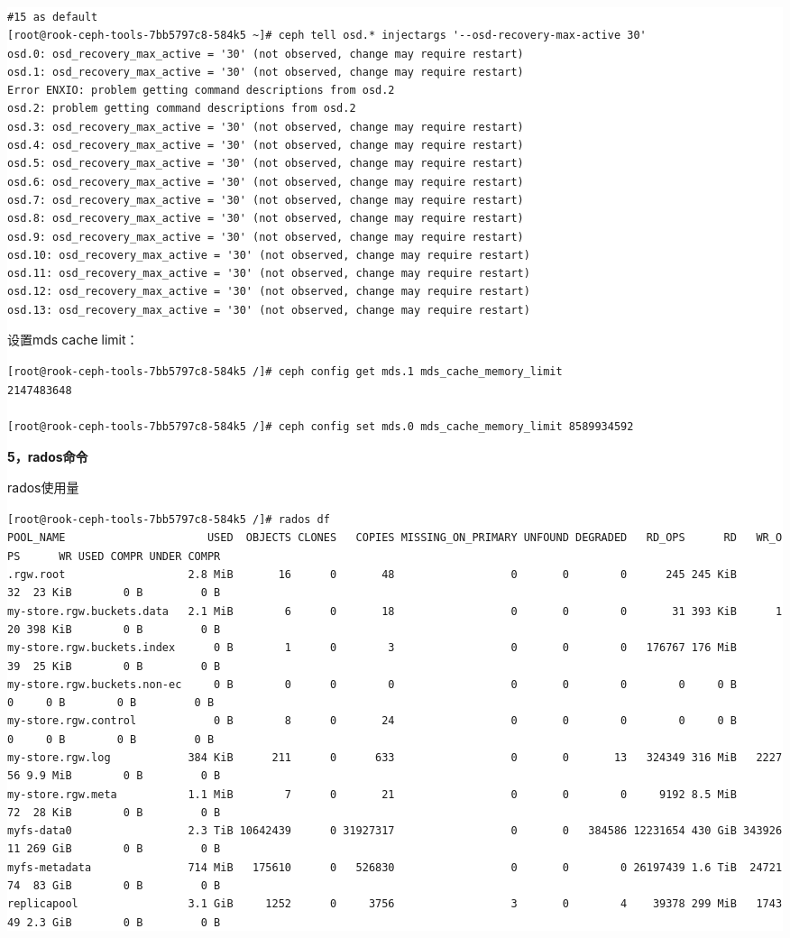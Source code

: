     #15 as default
    [root@rook-ceph-tools-7bb5797c8-584k5 ~]# ceph tell osd.* injectargs '--osd-recovery-max-active 30'
    osd.0: osd_recovery_max_active = '30' (not observed, change may require restart) 
    osd.1: osd_recovery_max_active = '30' (not observed, change may require restart) 
    Error ENXIO: problem getting command descriptions from osd.2
    osd.2: problem getting command descriptions from osd.2
    osd.3: osd_recovery_max_active = '30' (not observed, change may require restart) 
    osd.4: osd_recovery_max_active = '30' (not observed, change may require restart) 
    osd.5: osd_recovery_max_active = '30' (not observed, change may require restart) 
    osd.6: osd_recovery_max_active = '30' (not observed, change may require restart) 
    osd.7: osd_recovery_max_active = '30' (not observed, change may require restart) 
    osd.8: osd_recovery_max_active = '30' (not observed, change may require restart) 
    osd.9: osd_recovery_max_active = '30' (not observed, change may require restart) 
    osd.10: osd_recovery_max_active = '30' (not observed, change may require restart) 
    osd.11: osd_recovery_max_active = '30' (not observed, change may require restart) 
    osd.12: osd_recovery_max_active = '30' (not observed, change may require restart) 
    osd.13: osd_recovery_max_active = '30' (not observed, change may require restart)

设置mds cache limit：

    
    
    [root@rook-ceph-tools-7bb5797c8-584k5 /]# ceph config get mds.1 mds_cache_memory_limit
    2147483648
    
    [root@rook-ceph-tools-7bb5797c8-584k5 /]# ceph config set mds.0 mds_cache_memory_limit 8589934592

**5，rados命令**

rados使用量

    
    
    [root@rook-ceph-tools-7bb5797c8-584k5 /]# rados df
    POOL_NAME                      USED  OBJECTS CLONES   COPIES MISSING_ON_PRIMARY UNFOUND DEGRADED   RD_OPS      RD   WR_OPS      WR USED COMPR UNDER COMPR 
    .rgw.root                   2.8 MiB       16      0       48                  0       0        0      245 245 KiB       32  23 KiB        0 B         0 B 
    my-store.rgw.buckets.data   2.1 MiB        6      0       18                  0       0        0       31 393 KiB      120 398 KiB        0 B         0 B 
    my-store.rgw.buckets.index      0 B        1      0        3                  0       0        0   176767 176 MiB       39  25 KiB        0 B         0 B 
    my-store.rgw.buckets.non-ec     0 B        0      0        0                  0       0        0        0     0 B        0     0 B        0 B         0 B 
    my-store.rgw.control            0 B        8      0       24                  0       0        0        0     0 B        0     0 B        0 B         0 B 
    my-store.rgw.log            384 KiB      211      0      633                  0       0       13   324349 316 MiB   222756 9.9 MiB        0 B         0 B 
    my-store.rgw.meta           1.1 MiB        7      0       21                  0       0        0     9192 8.5 MiB       72  28 KiB        0 B         0 B 
    myfs-data0                  2.3 TiB 10642439      0 31927317                  0       0   384586 12231654 430 GiB 34392611 269 GiB        0 B         0 B 
    myfs-metadata               714 MiB   175610      0   526830                  0       0        0 26197439 1.6 TiB  2472174  83 GiB        0 B         0 B 
    replicapool                 3.1 GiB     1252      0     3756                  3       0        4    39378 299 MiB   174349 2.3 GiB        0 B         0 B 
    